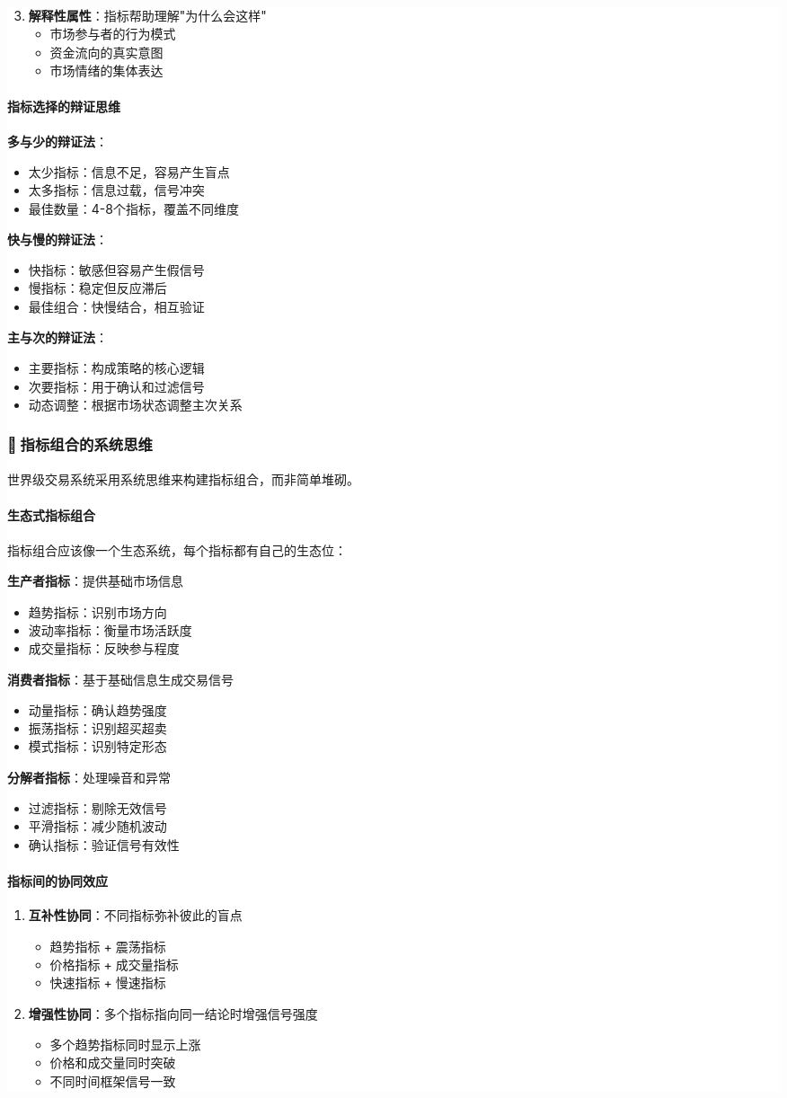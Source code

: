 3. **解释性属性**：指标帮助理解"为什么会这样"
   - 市场参与者的行为模式
   - 资金流向的真实意图
   - 市场情绪的集体表达

#### 指标选择的辩证思维

**多与少的辩证法**：
- 太少指标：信息不足，容易产生盲点
- 太多指标：信息过载，信号冲突
- 最佳数量：4-8个指标，覆盖不同维度

**快与慢的辩证法**：
- 快指标：敏感但容易产生假信号
- 慢指标：稳定但反应滞后
- 最佳组合：快慢结合，相互验证

**主与次的辩证法**：
- 主要指标：构成策略的核心逻辑
- 次要指标：用于确认和过滤信号
- 动态调整：根据市场状态调整主次关系

### 🔄 指标组合的系统思维

世界级交易系统采用系统思维来构建指标组合，而非简单堆砌。

#### 生态式指标组合

指标组合应该像一个生态系统，每个指标都有自己的生态位：

**生产者指标**：提供基础市场信息
- 趋势指标：识别市场方向
- 波动率指标：衡量市场活跃度
- 成交量指标：反映参与程度

**消费者指标**：基于基础信息生成交易信号
- 动量指标：确认趋势强度
- 振荡指标：识别超买超卖
- 模式指标：识别特定形态

**分解者指标**：处理噪音和异常
- 过滤指标：剔除无效信号
- 平滑指标：减少随机波动
- 确认指标：验证信号有效性

#### 指标间的协同效应

1. **互补性协同**：不同指标弥补彼此的盲点
   - 趋势指标 + 震荡指标
   - 价格指标 + 成交量指标
   - 快速指标 + 慢速指标

2. **增强性协同**：多个指标指向同一结论时增强信号强度
   - 多个趋势指标同时显示上涨
   - 价格和成交量同时突破
   - 不同时间框架信号一致
